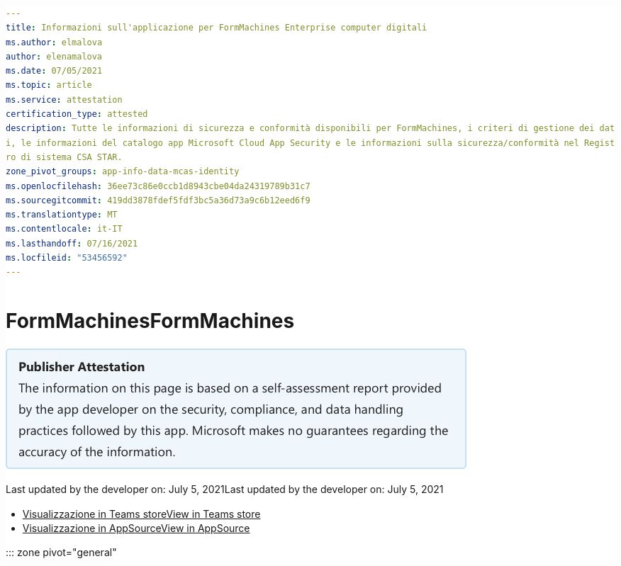 ```yaml
---
title: Informazioni sull'applicazione per FormMachines Enterprise computer digitali
ms.author: elmalova
author: elenamalova
ms.date: 07/05/2021
ms.topic: article
ms.service: attestation
certification_type: attested
description: Tutte le informazioni di sicurezza e conformità disponibili per FormMachines, i criteri di gestione dei dati, le informazioni del catalogo app Microsoft Cloud App Security e le informazioni sulla sicurezza/conformità nel Registro di sistema CSA STAR.
zone_pivot_groups: app-info-data-mcas-identity
ms.openlocfilehash: 36ee73c86e0ccb1d8943cbe04da24319789b31c7
ms.sourcegitcommit: 419dd3878fdef5fdf3bc5a36d73a9c6b12eed6f9
ms.translationtype: MT
ms.contentlocale: it-IT
ms.lasthandoff: 07/16/2021
ms.locfileid: "53456592"
---
```

# <a name="formmachines"></a><span data-ttu-id="fd1c6-103">FormMachines</span><span class="sxs-lookup"><span data-stu-id="fd1c6-103">FormMachines</span></span>

<p></p>
<img alt="Publisher Attestation: The information on this page is based on a self-assessment report provided by the app developer on the security, compliance, and data handling practices followed by this app. Microsoft makes no guarantees regarding the accuracy of the information." src="../media/attested.png" width="650" />
<p><span data-ttu-id="fd1c6-104">Last updated by the developer on: July 5, 2021</span><span class="sxs-lookup"><span data-stu-id="fd1c6-104">Last updated by the developer on: July 5, 2021</span></span></p>

* <span data-ttu-id="fd1c6-105"><a href="https://teams.microsoft.com/l/app/54d8b826-3e30-4589-a77a-ed99cfbbb4c9" target="_blank">Visualizzazione in Teams store</a></span><span class="sxs-lookup"><span data-stu-id="fd1c6-105"><a href="https://teams.microsoft.com/l/app/54d8b826-3e30-4589-a77a-ed99cfbbb4c9" target="_blank">View in Teams store</a></span></span>
* <span data-ttu-id="fd1c6-106"><a href="https://appsource.microsoft.com/product/office/WA200001217" target="_blank">Visualizzazione in AppSource</a></span><span class="sxs-lookup"><span data-stu-id="fd1c6-106"><a href="https://appsource.microsoft.com/product/office/WA200001217" target="_blank">View in AppSource</a></span></span>

::: zone pivot="general"
